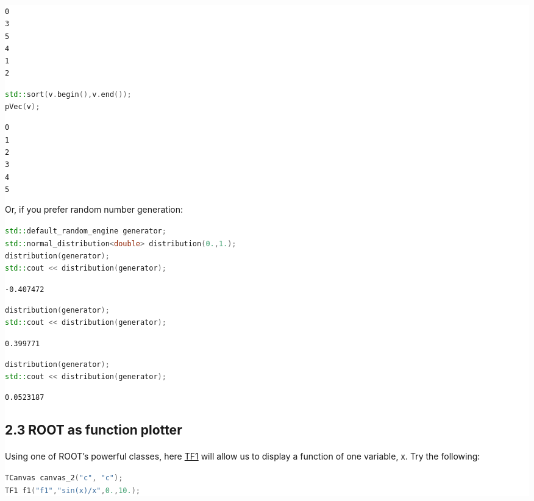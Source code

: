     0
    3
    5
    4
    1
    2


```c++
std::sort(v.begin(),v.end());
pVec(v);
```

    0
    1
    2
    3
    4
    5



Or, if you prefer random number generation:


```c++
std::default_random_engine generator;
std::normal_distribution<double> distribution(0.,1.);
distribution(generator);
std::cout << distribution(generator);
```

    -0.407472

```c++
distribution(generator);
std::cout << distribution(generator);
```

    0.399771

```c++
distribution(generator);
std::cout << distribution(generator);
```

    0.0523187


## 2.3 ROOT as function plotter

Using one of ROOT’s powerful classes, here [TF1](https://root.cern.ch/doc/master/classTF1.html) will allow us to display a function of one variable, x. Try the following:


```c++
TCanvas canvas_2("c", "c");
TF1 f1("f1","sin(x)/x",0.,10.);
```

